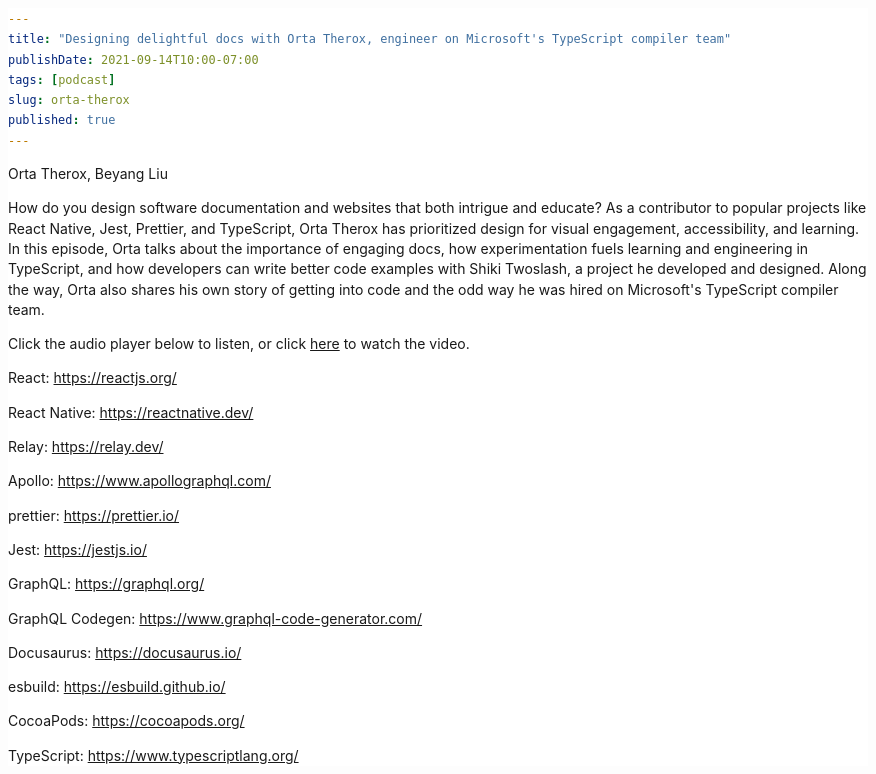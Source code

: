 ```yaml
---
title: "Designing delightful docs with Orta Therox, engineer on Microsoft's TypeScript compiler team"
publishDate: 2021-09-14T10:00-07:00
tags: [podcast]
slug: orta-therox
published: true
---
```




<audio className="object-center" src="https://www.buzzsprout.com/1097978/9110277-orta-therox-typescript-compiler-engineer-at-microsoft.mp3" controls preload="none"></audio>




<span>
Orta Therox, Beyang Liu
</span>




How do you design software documentation and websites that both intrigue and educate? As a contributor to popular projects like React Native, Jest, Prettier, and TypeScript, Orta Therox has prioritized design for visual engagement, accessibility, and learning. In this episode, Orta talks about the importance of engaging docs, how experimentation fuels learning and engineering in TypeScript, and how developers can write better code examples with Shiki Twoslash, a project he developed and designed. Along the way, Orta also shares his own story of getting into code and the odd way he was hired on Microsoft's TypeScript compiler team.

Click the audio player below to listen, or click [here]() to watch the video.





React: https://reactjs.org/

React Native: https://reactnative.dev/

Relay: https://relay.dev/

Apollo: https://www.apollographql.com/

prettier: https://prettier.io/

Jest: https://jestjs.io/

GraphQL: https://graphql.org/

GraphQL Codegen: https://www.graphql-code-generator.com/

Docusaurus: https://docusaurus.io/

esbuild: https://esbuild.github.io/

CocoaPods: https://cocoapods.org/

TypeScript: https://www.typescriptlang.org/
